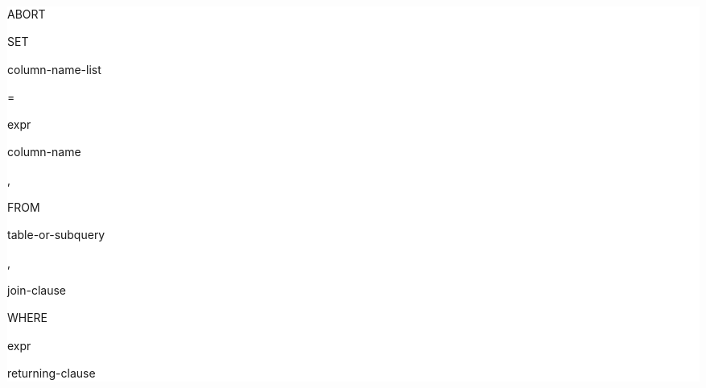 

ABORT











SET



column\-name\-list



\=



expr



column\-name


,







FROM



table\-or\-subquery

,






join\-clause








WHERE



expr











returning\-clause
